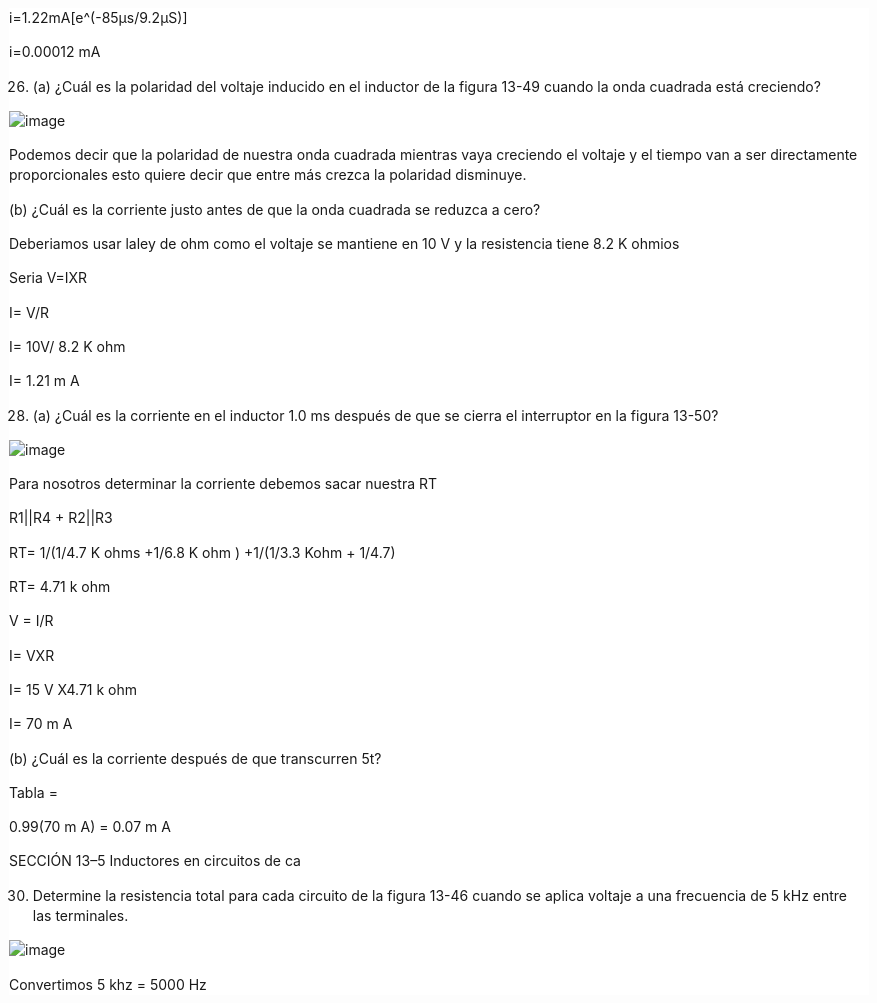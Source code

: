 i=1.22mA[e^(-85µs/9.2µS)]

i=0.00012 mA

26. (a) ¿Cuál es la polaridad del voltaje inducido en el inductor de la figura 13-49 cuando la onda cuadrada está creciendo?

![image](https://user-images.githubusercontent.com/105259459/185390398-47925fc8-3b81-49a2-a661-4647a0e4e0b5.png)
 
Podemos decir que la polaridad de nuestra onda cuadrada mientras vaya creciendo el voltaje y el tiempo van a ser directamente proporcionales esto quiere decir que entre más crezca la polaridad disminuye. 

 (b) ¿Cuál es la corriente justo antes de que la onda cuadrada se reduzca a cero?

Deberiamos usar laley de ohm como el voltaje se mantiene en 10 V  y la resistencia tiene 8.2 K ohmios 

Seria V=IXR 

I= V/R

I= 10V/ 8.2 K ohm

I= 1.21 m A

28. (a) ¿Cuál es la corriente en el inductor 1.0 ms después de que se cierra el interruptor en la figura 13-50?

![image](https://user-images.githubusercontent.com/105259459/185390472-b239bbfb-6f79-4aaf-b85c-40a8c5c95ec3.png)

Para nosotros determinar la corriente debemos sacar nuestra RT 

R1||R4 + R2||R3

RT= 1/(1/4.7 K ohms +1/6.8 K ohm ) +1/(1/3.3 Kohm + 1/4.7) 

RT= 4.71 k ohm 

V = I/R

I= VXR 

I= 15 V X4.71 k ohm 

I= 70 m A 

 (b) ¿Cuál es la corriente después de que transcurren 5t?

Tabla = 

0.99(70 m A)  = 0.07 m A

SECCIÓN 13–5 Inductores en circuitos de ca

30. Determine la resistencia total para cada circuito de la figura 13-46 cuando se aplica voltaje a una frecuencia de 5 kHz entre las terminales.

![image](https://user-images.githubusercontent.com/105259459/185390535-5353e58a-3b99-4cc6-bf59-9f3699ac67b4.png)
 
Convertimos 5 khz = 5000 Hz

